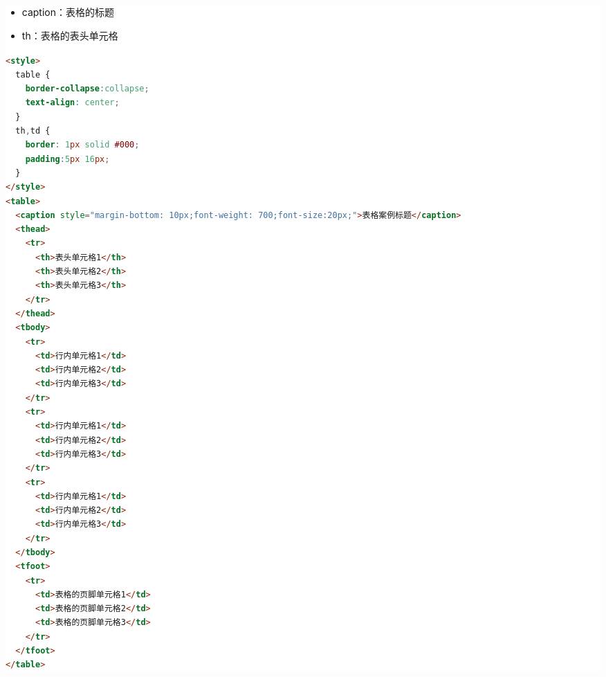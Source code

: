 
- caption：表格的标题


- th：表格的表头单元格

```html
<style>
  table {
    border-collapse:collapse;
    text-align: center;
  }
  th,td {
    border: 1px solid #000;
    padding:5px 16px;
  }
</style>
<table>
  <caption style="margin-bottom: 10px;font-weight: 700;font-size:20px;">表格案例标题</caption>
  <thead>
    <tr>
      <th>表头单元格1</th>
      <th>表头单元格2</th>
      <th>表头单元格3</th>
    </tr>
  </thead>
  <tbody>
    <tr>
      <td>行内单元格1</td>
      <td>行内单元格2</td>
      <td>行内单元格3</td>
    </tr>
    <tr>
      <td>行内单元格1</td>
      <td>行内单元格2</td>
      <td>行内单元格3</td>
    </tr>
    <tr>
      <td>行内单元格1</td>
      <td>行内单元格2</td>
      <td>行内单元格3</td>
    </tr>
  </tbody>
  <tfoot>
    <tr>
      <td>表格的页脚单元格1</td>
      <td>表格的页脚单元格2</td>
      <td>表格的页脚单元格3</td>
    </tr>
  </tfoot>
</table>
```

